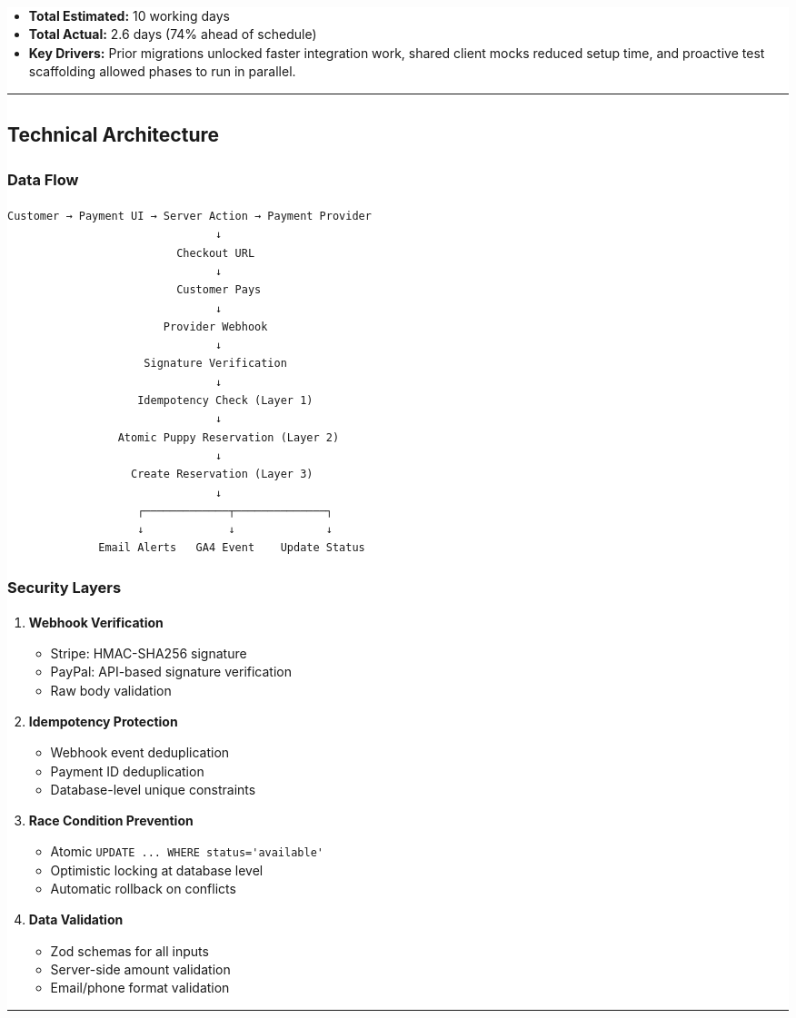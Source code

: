 - **Total Estimated:** 10 working days  
- **Total Actual:** 2.6 days (74% ahead of schedule)  
- **Key Drivers:** Prior migrations unlocked faster integration work, shared client mocks reduced setup time, and proactive test scaffolding allowed phases to run in parallel.

---

## Technical Architecture

### Data Flow

```
Customer → Payment UI → Server Action → Payment Provider
                                ↓
                          Checkout URL
                                ↓
                          Customer Pays
                                ↓
                        Provider Webhook
                                ↓
                     Signature Verification
                                ↓
                    Idempotency Check (Layer 1)
                                ↓
                 Atomic Puppy Reservation (Layer 2)
                                ↓
                   Create Reservation (Layer 3)
                                ↓
                    ┌─────────────┬──────────────┐
                    ↓             ↓              ↓
              Email Alerts   GA4 Event    Update Status
```

### Security Layers

1. **Webhook Verification**
   - Stripe: HMAC-SHA256 signature
   - PayPal: API-based signature verification
   - Raw body validation

2. **Idempotency Protection**
   - Webhook event deduplication
   - Payment ID deduplication
   - Database-level unique constraints

3. **Race Condition Prevention**
   - Atomic `UPDATE ... WHERE status='available'`
   - Optimistic locking at database level
   - Automatic rollback on conflicts

4. **Data Validation**
   - Zod schemas for all inputs
   - Server-side amount validation
   - Email/phone format validation

---